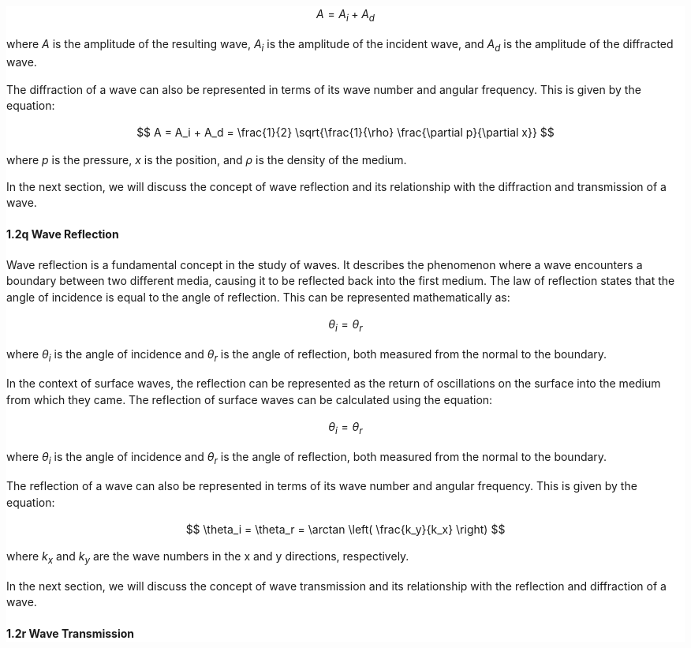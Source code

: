 $$
A = A_i + A_d
$$

where $A$ is the amplitude of the resulting wave, $A_i$ is the amplitude of the incident wave, and $A_d$ is the amplitude of the diffracted wave.

The diffraction of a wave can also be represented in terms of its wave number and angular frequency. This is given by the equation:

$$
A = A_i + A_d = \frac{1}{2} \sqrt{\frac{1}{\rho} \frac{\partial p}{\partial x}}
$$

where $p$ is the pressure, $x$ is the position, and $\rho$ is the density of the medium.

In the next section, we will discuss the concept of wave reflection and its relationship with the diffraction and transmission of a wave.

#### 1.2q Wave Reflection

Wave reflection is a fundamental concept in the study of waves. It describes the phenomenon where a wave encounters a boundary between two different media, causing it to be reflected back into the first medium. The law of reflection states that the angle of incidence is equal to the angle of reflection. This can be represented mathematically as:

$$
\theta_i = \theta_r
$$

where $\theta_i$ is the angle of incidence and $\theta_r$ is the angle of reflection, both measured from the normal to the boundary.

In the context of surface waves, the reflection can be represented as the return of oscillations on the surface into the medium from which they came. The reflection of surface waves can be calculated using the equation:

$$
\theta_i = \theta_r
$$

where $\theta_i$ is the angle of incidence and $\theta_r$ is the angle of reflection, both measured from the normal to the boundary.

The reflection of a wave can also be represented in terms of its wave number and angular frequency. This is given by the equation:

$$
\theta_i = \theta_r = \arctan \left( \frac{k_y}{k_x} \right)
$$

where $k_x$ and $k_y$ are the wave numbers in the x and y directions, respectively.

In the next section, we will discuss the concept of wave transmission and its relationship with the reflection and diffraction of a wave.

#### 1.2r Wave Transmission
